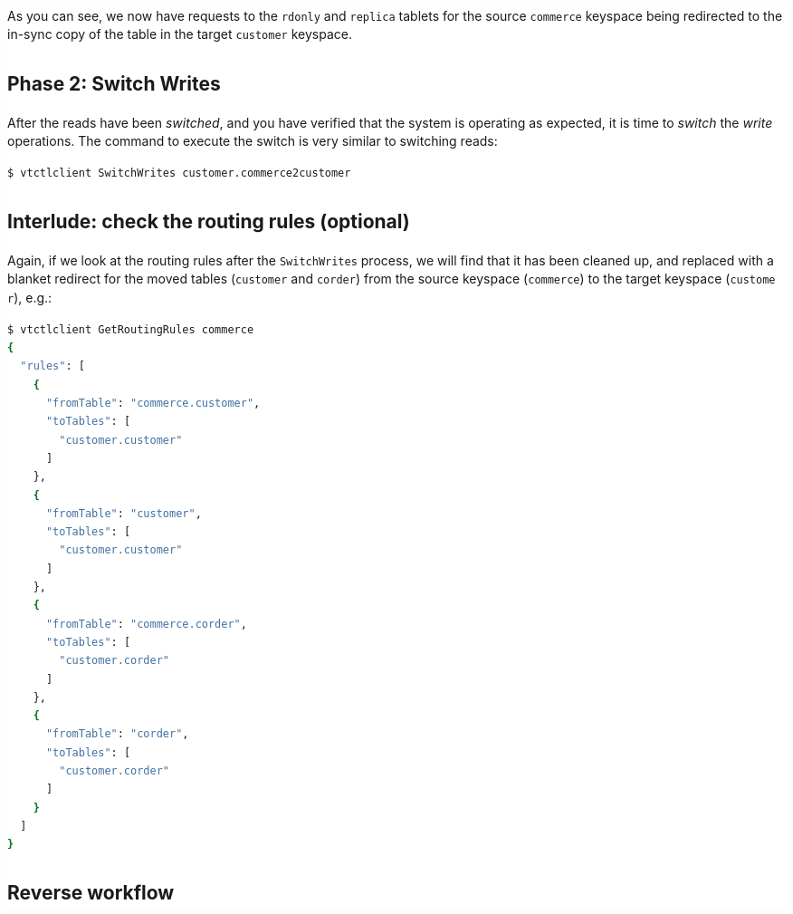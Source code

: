 As you can see, we now have requests to the `rdonly` and `replica` tablets for the source `commerce` keyspace being redirected to the in-sync copy of the table in the target `customer` keyspace.

## Phase 2: Switch Writes

After the reads have been _switched_, and you have verified that the system is operating as expected, it is time to _switch_ the _write_ operations. The command to execute the switch is very similar to switching reads:

```bash
$ vtctlclient SwitchWrites customer.commerce2customer
```

## Interlude: check the routing rules (optional)

Again, if we look at the routing rules after the `SwitchWrites` process, we will find that it has been cleaned up, and replaced with a blanket redirect for the moved tables (`customer` and `corder`) from the source keyspace (`commerce`) to the target keyspace (`customer`), e.g.:

```sh
$ vtctlclient GetRoutingRules commerce
{
  "rules": [
    {
      "fromTable": "commerce.customer",
      "toTables": [
        "customer.customer"
      ]
    },
    {
      "fromTable": "customer",
      "toTables": [
        "customer.customer"
      ]
    },
    {
      "fromTable": "commerce.corder",
      "toTables": [
        "customer.corder"
      ]
    },
    {
      "fromTable": "corder",
      "toTables": [
        "customer.corder"
      ]
    }
  ]
}
```

## Reverse workflow
